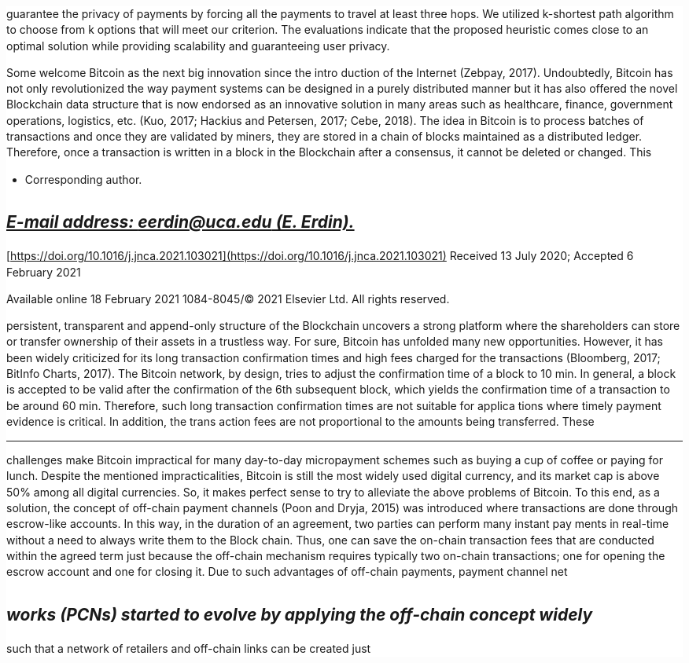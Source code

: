 guarantee the privacy of payments by forcing all the payments to travel at least three hops. We utilized k-shortest
path algorithm to choose from k options that will meet our criterion. The evaluations indicate that the proposed
heuristic comes close to an optimal solution while providing scalability and guaranteeing user privacy.


Some welcome Bitcoin as the next big innovation since the intro­
duction of the Internet (Zebpay, 2017). Undoubtedly, Bitcoin has not
only revolutionized the way payment systems can be designed in a
purely distributed manner but it has also offered the novel Blockchain
data structure that is now endorsed as an innovative solution in many
areas such as healthcare, finance, government operations, logistics, etc.
(Kuo, 2017; Hackius and Petersen, 2017; Cebe, 2018).
The idea in Bitcoin is to process batches of transactions and once they
are validated by miners, they are stored in a chain of blocks maintained
as a distributed ledger. Therefore, once a transaction is written in a block
in the Blockchain after a consensus, it cannot be deleted or changed. This

 - Corresponding author.
## _[E-mail address: eerdin@uca.edu (E. Erdin).](mailto:eerdin@uca.edu)_

[https://doi.org/10.1016/j.jnca.2021.103021](https://doi.org/10.1016/j.jnca.2021.103021)
Received 13 July 2020; Accepted 6 February 2021

Available online 18 February 2021
1084-8045/© 2021 Elsevier Ltd. All rights reserved.


persistent, transparent and append-only structure of the Blockchain
uncovers a strong platform where the shareholders can store or transfer
ownership of their assets in a trustless way.
For sure, Bitcoin has unfolded many new opportunities. However, it
has been widely criticized for its long transaction confirmation times
and high fees charged for the transactions (Bloomberg, 2017; BitInfo­
Charts, 2017). The Bitcoin network, by design, tries to adjust the
confirmation time of a block to 10 min. In general, a block is accepted to
be valid after the confirmation of the 6th subsequent block, which yields
the confirmation time of a transaction to be around 60 min. Therefore,
such long transaction confirmation times are not suitable for applica­
tions where timely payment evidence is critical. In addition, the trans­
action fees are not proportional to the amounts being transferred. These


-----

challenges make Bitcoin impractical for many day-to-day micropayment
schemes such as buying a cup of coffee or paying for lunch.
Despite the mentioned impracticalities, Bitcoin is still the most
widely used digital currency, and its market cap is above 50% among all
digital currencies. So, it makes perfect sense to try to alleviate the above
problems of Bitcoin. To this end, as a solution, the concept of off-chain
payment channels (Poon and Dryja, 2015) was introduced where
transactions are done through escrow-like accounts. In this way, in the
duration of an agreement, two parties can perform many instant pay­
ments in real-time without a need to always write them to the Block­
chain. Thus, one can save the on-chain transaction fees that are
conducted within the agreed term just because the off-chain mechanism
requires typically two on-chain transactions; one for opening the escrow
account and one for closing it.
Due to such advantages of off-chain payments, payment channel net­
## _works (PCNs) started to evolve by applying the off-chain concept widely_
such that a network of retailers and off-chain links can be created just